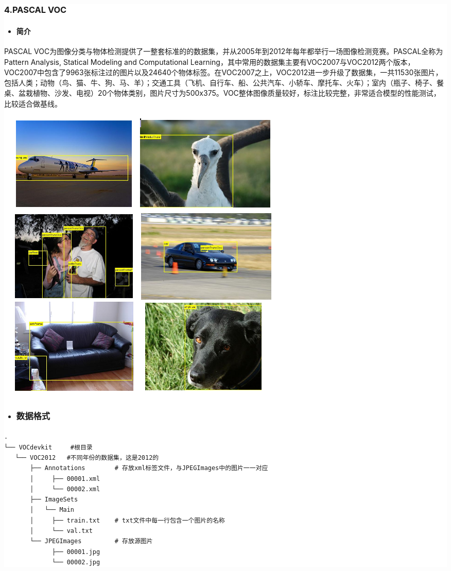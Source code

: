 ### 4.PASCAL VOC
              
* #### 简介 
                  
PASCAL VOC为图像分类与物体检测提供了一整套标准的的数据集，并从2005年到2012年每年都举行一场图像检测竞赛。PASCAL全称为Pattern Analysis, Statical Modeling and Computational Learning，其中常用的数据集主要有VOC2007与VOC2012两个版本，VOC2007中包含了9963张标注过的图片以及24640个物体标签。在VOC2007之上，VOC2012进一步升级了数据集，一共11530张图片，包括人类；动物（鸟、猫、牛、狗、马、羊）；交通工具（飞机、自行车、船、公共汽车、小轿车、摩托车、火车）；室内（瓶子、椅子、餐桌、盆栽植物、沙发、电视）20个物体类别，图片尺寸为500x375。VOC整体图像质量较好，标注比较完整，非常适合模型的性能测试，比较适合做基线。     
      
   ![IMG](markdown_imgs/chapter02/Task02/VOC展示.png)     
         
 * ### 数据格式    
 ```
 .
└── VOCdevkit     #根目录
    └── VOC2012   #不同年份的数据集，这是2012的
        ├── Annotations        # 存放xml标签文件，与JPEGImages中的图片一一对应
        │     ├── 00001.xml 
        │     └── 00002.xml 
        ├── ImageSets          
        │   └── Main
        │     ├── train.txt    # txt文件中每一行包含一个图片的名称
        │     └── val.txt
        └── JPEGImages         # 存放源图片
              ├── 00001.jpg     
              └── 00002.jpg     
 ```
 